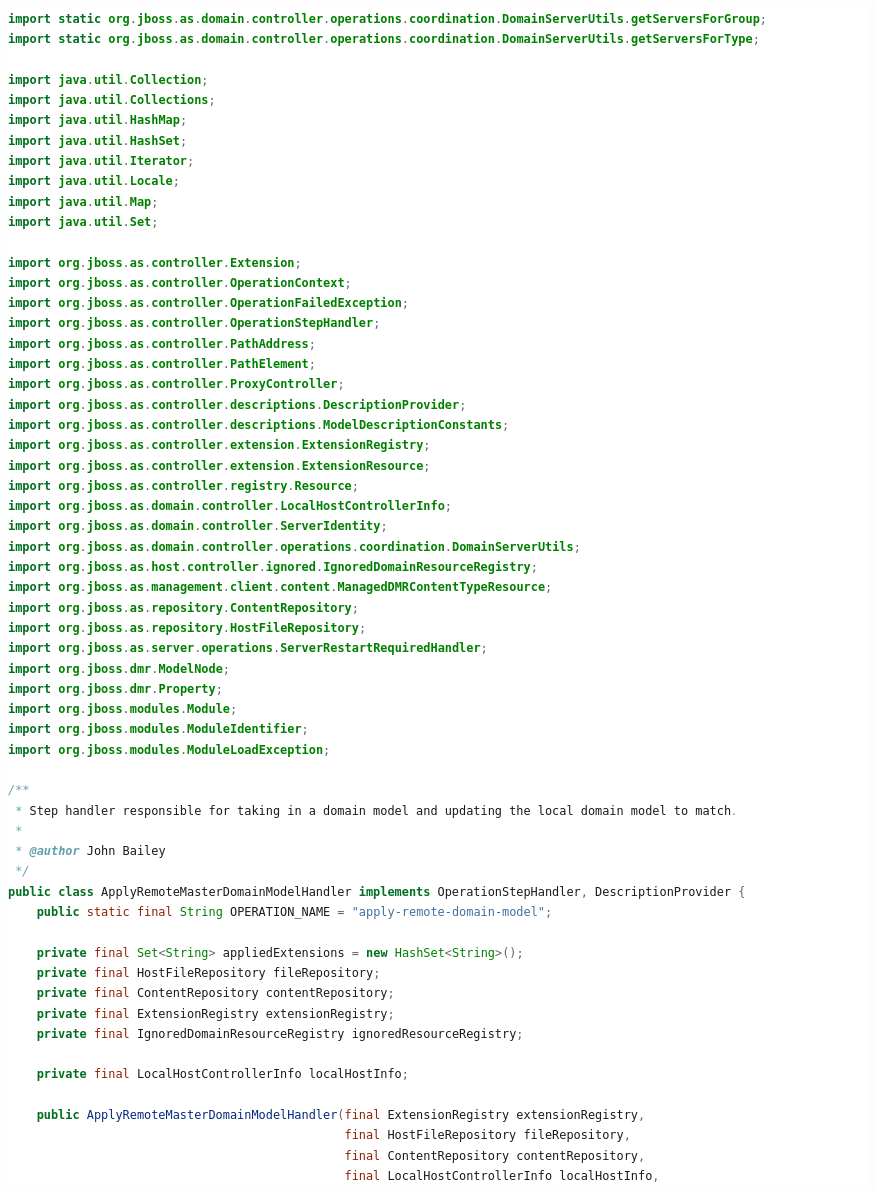 ```java
import static org.jboss.as.domain.controller.operations.coordination.DomainServerUtils.getServersForGroup;
import static org.jboss.as.domain.controller.operations.coordination.DomainServerUtils.getServersForType;

import java.util.Collection;
import java.util.Collections;
import java.util.HashMap;
import java.util.HashSet;
import java.util.Iterator;
import java.util.Locale;
import java.util.Map;
import java.util.Set;

import org.jboss.as.controller.Extension;
import org.jboss.as.controller.OperationContext;
import org.jboss.as.controller.OperationFailedException;
import org.jboss.as.controller.OperationStepHandler;
import org.jboss.as.controller.PathAddress;
import org.jboss.as.controller.PathElement;
import org.jboss.as.controller.ProxyController;
import org.jboss.as.controller.descriptions.DescriptionProvider;
import org.jboss.as.controller.descriptions.ModelDescriptionConstants;
import org.jboss.as.controller.extension.ExtensionRegistry;
import org.jboss.as.controller.extension.ExtensionResource;
import org.jboss.as.controller.registry.Resource;
import org.jboss.as.domain.controller.LocalHostControllerInfo;
import org.jboss.as.domain.controller.ServerIdentity;
import org.jboss.as.domain.controller.operations.coordination.DomainServerUtils;
import org.jboss.as.host.controller.ignored.IgnoredDomainResourceRegistry;
import org.jboss.as.management.client.content.ManagedDMRContentTypeResource;
import org.jboss.as.repository.ContentRepository;
import org.jboss.as.repository.HostFileRepository;
import org.jboss.as.server.operations.ServerRestartRequiredHandler;
import org.jboss.dmr.ModelNode;
import org.jboss.dmr.Property;
import org.jboss.modules.Module;
import org.jboss.modules.ModuleIdentifier;
import org.jboss.modules.ModuleLoadException;

/**
 * Step handler responsible for taking in a domain model and updating the local domain model to match.
 *
 * @author John Bailey
 */
public class ApplyRemoteMasterDomainModelHandler implements OperationStepHandler, DescriptionProvider {
    public static final String OPERATION_NAME = "apply-remote-domain-model";

    private final Set<String> appliedExtensions = new HashSet<String>();
    private final HostFileRepository fileRepository;
    private final ContentRepository contentRepository;
    private final ExtensionRegistry extensionRegistry;
    private final IgnoredDomainResourceRegistry ignoredResourceRegistry;

    private final LocalHostControllerInfo localHostInfo;

    public ApplyRemoteMasterDomainModelHandler(final ExtensionRegistry extensionRegistry,
                                               final HostFileRepository fileRepository,
                                               final ContentRepository contentRepository,
                                               final LocalHostControllerInfo localHostInfo,
```